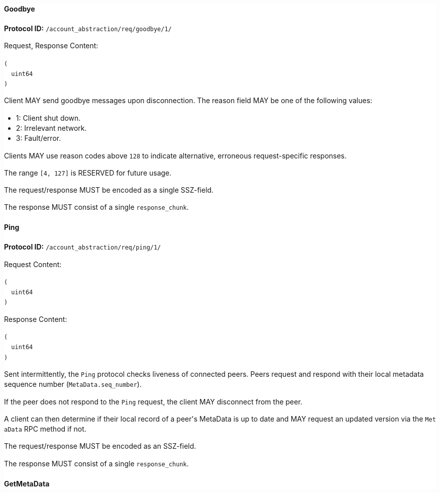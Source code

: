 #### Goodbye

**Protocol ID:** `/account_abstraction/req/goodbye/1/`

Request, Response Content:
```
(
  uint64
)
```
Client MAY send goodbye messages upon disconnection. The reason field MAY be one of the following values:

- 1: Client shut down.
- 2: Irrelevant network.
- 3: Fault/error.

Clients MAY use reason codes above `128` to indicate alternative, erroneous request-specific responses.

The range `[4, 127]` is RESERVED for future usage.

The request/response MUST be encoded as a single SSZ-field.

The response MUST consist of a single `response_chunk`.

#### Ping

**Protocol ID:** `/account_abstraction/req/ping/1/`

Request Content:

```
(
  uint64
)
```

Response Content:

```
(
  uint64
)
```

Sent intermittently, the `Ping` protocol checks liveness of connected peers.
Peers request and respond with their local metadata sequence number (`MetaData.seq_number`).

If the peer does not respond to the `Ping` request, the client MAY disconnect from the peer.

A client can then determine if their local record of a peer's MetaData is up to date
and MAY request an updated version via the `MetaData` RPC method if not.

The request/response MUST be encoded as an SSZ-field.

The response MUST consist of a single `response_chunk`.

#### GetMetaData
